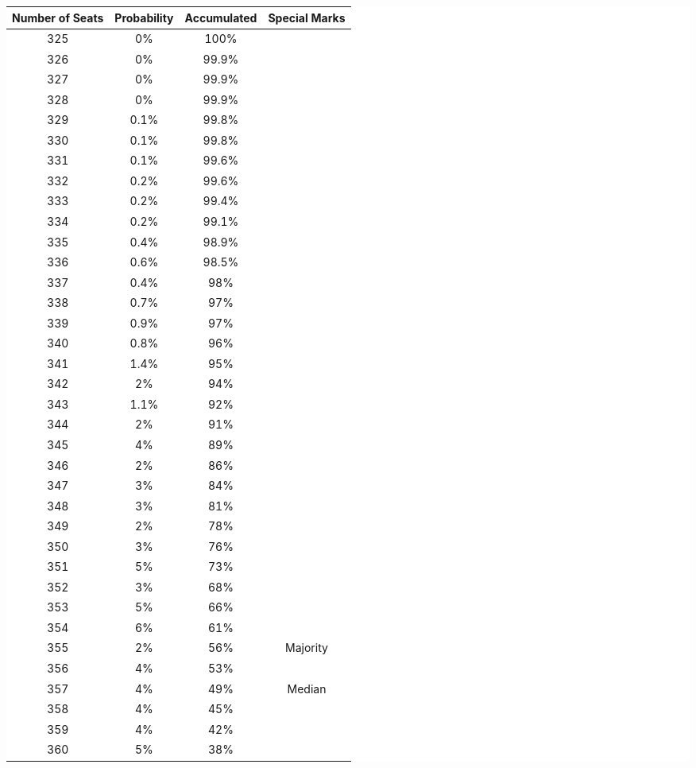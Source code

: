 | Number of Seats | Probability | Accumulated | Special Marks |
|:---------------:|:-----------:|:-----------:|:-------------:|
| 325 | 0% | 100% |  |
| 326 | 0% | 99.9% |  |
| 327 | 0% | 99.9% |  |
| 328 | 0% | 99.9% |  |
| 329 | 0.1% | 99.8% |  |
| 330 | 0.1% | 99.8% |  |
| 331 | 0.1% | 99.6% |  |
| 332 | 0.2% | 99.6% |  |
| 333 | 0.2% | 99.4% |  |
| 334 | 0.2% | 99.1% |  |
| 335 | 0.4% | 98.9% |  |
| 336 | 0.6% | 98.5% |  |
| 337 | 0.4% | 98% |  |
| 338 | 0.7% | 97% |  |
| 339 | 0.9% | 97% |  |
| 340 | 0.8% | 96% |  |
| 341 | 1.4% | 95% |  |
| 342 | 2% | 94% |  |
| 343 | 1.1% | 92% |  |
| 344 | 2% | 91% |  |
| 345 | 4% | 89% |  |
| 346 | 2% | 86% |  |
| 347 | 3% | 84% |  |
| 348 | 3% | 81% |  |
| 349 | 2% | 78% |  |
| 350 | 3% | 76% |  |
| 351 | 5% | 73% |  |
| 352 | 3% | 68% |  |
| 353 | 5% | 66% |  |
| 354 | 6% | 61% |  |
| 355 | 2% | 56% | Majority |
| 356 | 4% | 53% |  |
| 357 | 4% | 49% | Median |
| 358 | 4% | 45% |  |
| 359 | 4% | 42% |  |
| 360 | 5% | 38% |  |